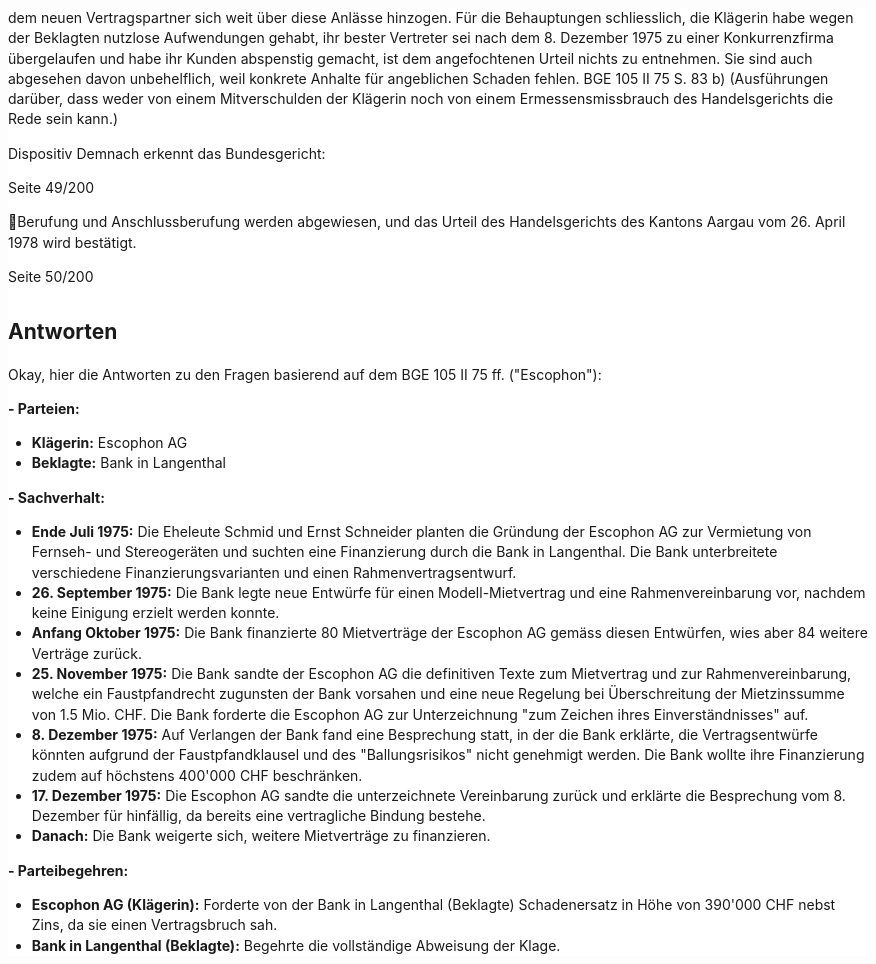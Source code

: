 dem neuen Vertragspartner sich weit über diese Anlässe hinzogen. Für die Behauptungen schliesslich, die
Klägerin habe wegen der Beklagten nutzlose Aufwendungen gehabt, ihr bester Vertreter sei nach dem 8.
Dezember 1975 zu einer Konkurrenzfirma übergelaufen und habe ihr Kunden abspenstig gemacht, ist dem
angefochtenen Urteil nichts zu entnehmen. Sie sind auch abgesehen davon unbehelflich, weil konkrete
Anhalte für angeblichen Schaden fehlen.
BGE 105 II 75 S. 83
b) (Ausführungen darüber, dass weder von einem Mitverschulden der Klägerin noch von einem
Ermessensmissbrauch des Handelsgerichts die Rede sein kann.)

Dispositiv
Demnach erkennt das Bundesgericht:

Seite 49/200

Berufung und Anschlussberufung werden abgewiesen, und das Urteil des Handelsgerichts des Kantons
Aargau vom 26. April 1978 wird bestätigt.

Seite 50/200




## Antworten
Okay, hier die Antworten zu den Fragen basierend auf dem BGE 105 II 75 ff. ("Escophon"):

**- Parteien:**

*   **Klägerin:** Escophon AG
*   **Beklagte:** Bank in Langenthal

**- Sachverhalt:**

*   **Ende Juli 1975:** Die Eheleute Schmid und Ernst Schneider planten die Gründung der Escophon AG zur Vermietung von Fernseh- und Stereogeräten und suchten eine Finanzierung durch die Bank in Langenthal. Die Bank unterbreitete verschiedene Finanzierungsvarianten und einen Rahmenvertragsentwurf.
*   **26. September 1975:** Die Bank legte neue Entwürfe für einen Modell-Mietvertrag und eine Rahmenvereinbarung vor, nachdem keine Einigung erzielt werden konnte.
*   **Anfang Oktober 1975:** Die Bank finanzierte 80 Mietverträge der Escophon AG gemäss diesen Entwürfen, wies aber 84 weitere Verträge zurück.
*   **25. November 1975:** Die Bank sandte der Escophon AG die definitiven Texte zum Mietvertrag und zur Rahmenvereinbarung, welche ein Faustpfandrecht zugunsten der Bank vorsahen und eine neue Regelung bei Überschreitung der Mietzinssumme von 1.5 Mio. CHF. Die Bank forderte die Escophon AG zur Unterzeichnung "zum Zeichen ihres Einverständnisses" auf.
*   **8. Dezember 1975:** Auf Verlangen der Bank fand eine Besprechung statt, in der die Bank erklärte, die Vertragsentwürfe könnten aufgrund der Faustpfandklausel und des "Ballungsrisikos" nicht genehmigt werden. Die Bank wollte ihre Finanzierung zudem auf höchstens 400'000 CHF beschränken.
*   **17. Dezember 1975:** Die Escophon AG sandte die unterzeichnete Vereinbarung zurück und erklärte die Besprechung vom 8. Dezember für hinfällig, da bereits eine vertragliche Bindung bestehe.
*   **Danach:** Die Bank weigerte sich, weitere Mietverträge zu finanzieren.

**- Parteibegehren:**

*   **Escophon AG (Klägerin):** Forderte von der Bank in Langenthal (Beklagte) Schadenersatz in Höhe von 390'000 CHF nebst Zins, da sie einen Vertragsbruch sah.
*   **Bank in Langenthal (Beklagte):** Begehrte die vollständige Abweisung der Klage.
